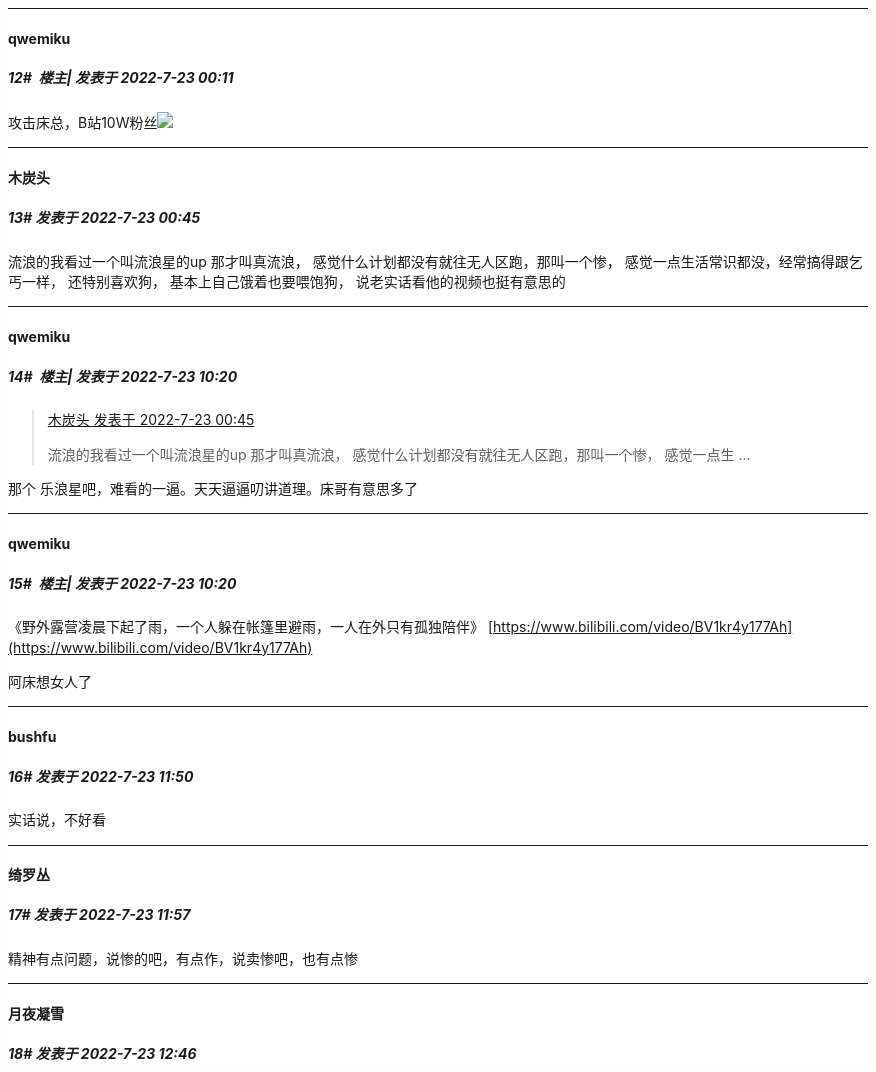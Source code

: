 *****

####  qwemiku  
##### 12#         楼主| 发表于 2022-7-23 00:11

攻击床总，B站10W粉丝<img src="https://static.saraba1st.com/image/smiley/face2017/067.png" referrerpolicy="no-referrer">

*****

####  木炭头  
##### 13#       发表于 2022-7-23 00:45

流浪的我看过一个叫流浪星的up 那才叫真流浪， 感觉什么计划都没有就往无人区跑，那叫一个惨， 感觉一点生活常识都没，经常搞得跟乞丐一样， 还特别喜欢狗， 基本上自己饿着也要喂饱狗， 说老实话看他的视频也挺有意思的

*****

####  qwemiku  
##### 14#         楼主| 发表于 2022-7-23 10:20

<blockquote><a href="httphttps://bbs.saraba1st.com/2b/forum.php?mod=redirect&amp;goto=findpost&amp;pid=56757485&amp;ptid=2082445" target="_blank">木炭头 发表于 2022-7-23 00:45</a>

流浪的我看过一个叫流浪星的up 那才叫真流浪， 感觉什么计划都没有就往无人区跑，那叫一个惨， 感觉一点生 ...</blockquote>
那个 乐浪星吧，难看的一逼。天天逼逼叨讲道理。床哥有意思多了

*****

####  qwemiku  
##### 15#         楼主| 发表于 2022-7-23 10:20

《野外露营凌晨下起了雨，一个人躲在帐篷里避雨，一人在外只有孤独陪伴》
[https://www.bilibili.com/video/BV1kr4y177Ah](https://www.bilibili.com/video/BV1kr4y177Ah)

阿床想女人了

*****

####  bushfu  
##### 16#       发表于 2022-7-23 11:50

实话说，不好看

*****

####  绮罗丛  
##### 17#       发表于 2022-7-23 11:57

精神有点问题，说惨的吧，有点作，说卖惨吧，也有点惨

*****

####  月夜凝雪  
##### 18#       发表于 2022-7-23 12:46
